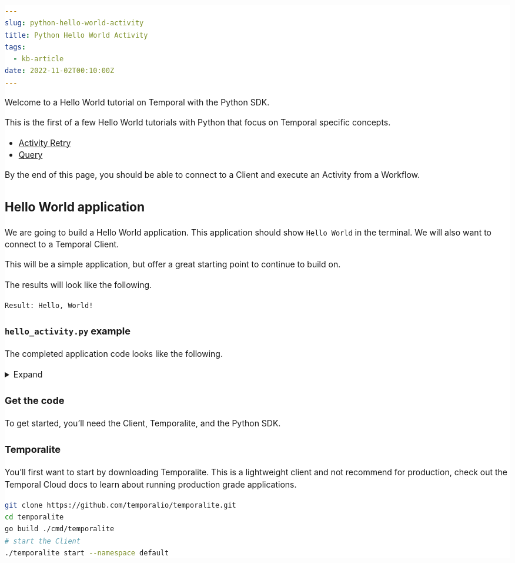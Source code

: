 ```yaml
---
slug: python-hello-world-activity
title: Python Hello World Activity
tags:
  - kb-article
date: 2022-11-02T00:10:00Z
---
```


Welcome to a Hello World tutorial on Temporal with the Python SDK.



This is the first of a few Hello World tutorials with Python that focus on Temporal specific concepts.

- [Activity Retry](/kb/python-hello-world-activity-retry)
- [Query](/kb/python-hello-world-query)

By the end of this page, you should be able to connect to a Client and execute an Activity from a Workflow.

## Hello World application

We are going to build a Hello World application. This application should show `Hello World` in the terminal. We will also want to connect to a Temporal Client.

This will be a simple application, but offer a great starting point to continue to build on.

The results will look like the following.

```bash
Result: Hello, World!
```

### `hello_activity.py` example

The completed application code looks like the following.

<details><summary>Expand</summary></details>

### Get the code

To get started, you’ll need the Client, Temporalite, and the Python SDK.

### Temporalite

You’ll first want to start by downloading Temporalite. This is a lightweight client and not recommend for production, check out the Temporal Cloud docs to learn about running production grade applications.

```bash
git clone https://github.com/temporalio/temporalite.git
cd temporalite
go build ./cmd/temporalite
# start the Client
./temporalite start --namespace default
```
